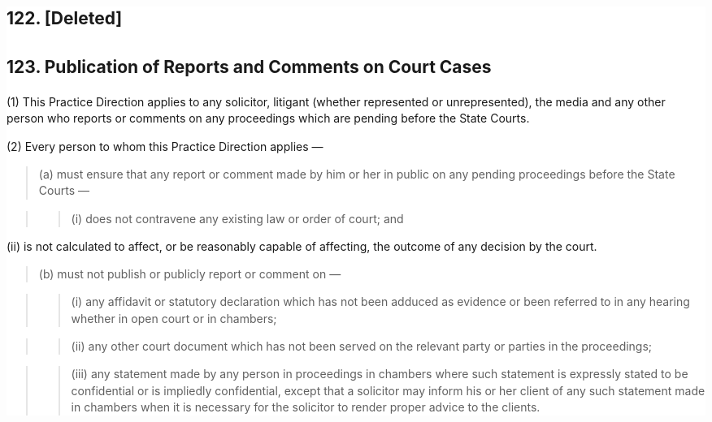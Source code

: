 
## 122. [Deleted]

## 123. Publication of Reports and Comments on Court Cases 

(1) This Practice Direction applies to any solicitor, litigant (whether represented or unrepresented), the media and any other person who reports or comments on any proceedings which are pending before the State Courts.

(2) Every person to whom this Practice Direction applies —

> (a) must ensure that any report or comment made by him or her in public on any pending proceedings before the State Courts —

>> (i) does not contravene any existing law or order of court; and

(ii) is not calculated to affect, or be reasonably capable of affecting, the outcome of any decision by the court.

> (b) must not publish or publicly report or comment on —

>> (i) any affidavit or statutory declaration which has not been adduced as evidence or been referred to in any hearing whether in open court or in chambers;

>> (ii) any other court document which has not been served on the relevant party or parties in the proceedings;

>> (iii) any statement made by any person in proceedings in chambers where such statement is expressly stated to be confidential or is impliedly confidential, except that a solicitor may inform his or her client of any such statement made in chambers when it is necessary for the solicitor to render proper advice to the clients.
